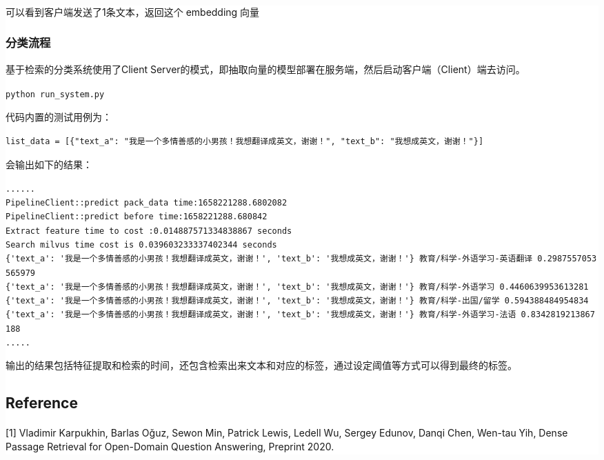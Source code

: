可以看到客户端发送了1条文本，返回这个 embedding 向量

### 分类流程

基于检索的分类系统使用了Client Server的模式，即抽取向量的模型部署在服务端，然后启动客户端（Client）端去访问。

```
python run_system.py
```
代码内置的测试用例为：

```
list_data = [{"text_a": "我是一个多情善感的小男孩！我想翻译成英文，谢谢！", "text_b": "我想成英文，谢谢！"}]
```
会输出如下的结果：

```
......
PipelineClient::predict pack_data time:1658221288.6802082
PipelineClient::predict before time:1658221288.680842
Extract feature time to cost :0.014887571334838867 seconds
Search milvus time cost is 0.039603233337402344 seconds
{'text_a': '我是一个多情善感的小男孩！我想翻译成英文，谢谢！', 'text_b': '我想成英文，谢谢！'} 教育/科学-外语学习-英语翻译 0.2987557053565979
{'text_a': '我是一个多情善感的小男孩！我想翻译成英文，谢谢！', 'text_b': '我想成英文，谢谢！'} 教育/科学-外语学习 0.4460639953613281
{'text_a': '我是一个多情善感的小男孩！我想翻译成英文，谢谢！', 'text_b': '我想成英文，谢谢！'} 教育/科学-出国/留学 0.594388484954834
{'text_a': '我是一个多情善感的小男孩！我想翻译成英文，谢谢！', 'text_b': '我想成英文，谢谢！'} 教育/科学-外语学习-法语 0.8342819213867188
.....
```
输出的结果包括特征提取和检索的时间，还包含检索出来文本和对应的标签，通过设定阈值等方式可以得到最终的标签。

## Reference

[1] Vladimir Karpukhin, Barlas Oğuz, Sewon Min, Patrick Lewis, Ledell Wu, Sergey Edunov, Danqi Chen, Wen-tau Yih, Dense Passage Retrieval for Open-Domain Question Answering, Preprint 2020.
